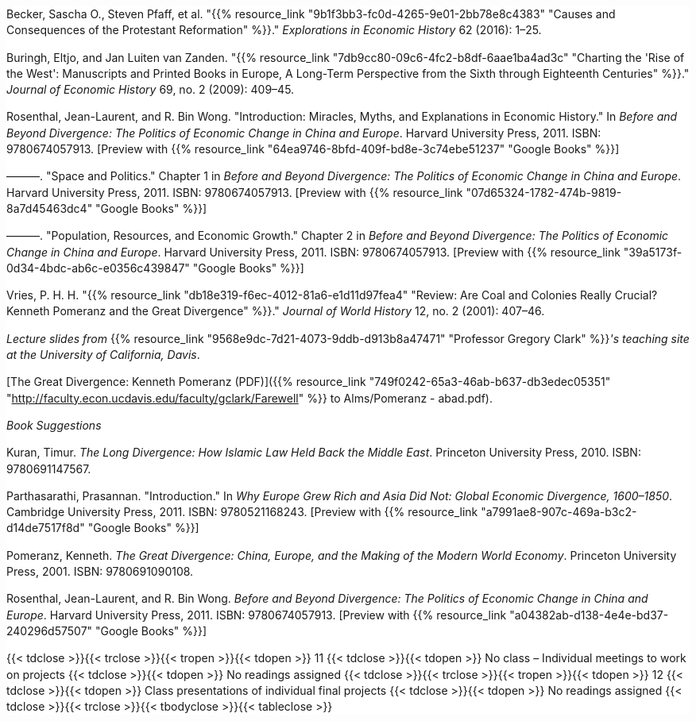 Becker, Sascha O., Steven Pfaff, et al. "{{% resource_link "9b1f3bb3-fc0d-4265-9e01-2bb78e8c4383" "Causes and Consequences of the Protestant Reformation" %}}." *Explorations in Economic History* 62 (2016): 1–25.

Buringh, Eltjo, and Jan Luiten van Zanden. "{{% resource_link "7db9cc80-09c6-4fc2-b8df-6aae1ba4ad3c" "Charting the 'Rise of the West': Manuscripts and Printed Books in Europe, A Long-Term Perspective from the Sixth through Eighteenth Centuries" %}}." *Journal of Economic History* 69, no. 2 (2009): 409–45.

Rosenthal, Jean-Laurent, and R. Bin Wong. "Introduction: Miracles, Myths, and Explanations in Economic History." In *Before and Beyond Divergence: The Politics of Economic Change in China and Europe*. Harvard University Press, 2011. ISBN: 9780674057913. \[Preview with {{% resource_link "64ea9746-8bfd-409f-bd8e-3c74ebe51237" "Google Books" %}}\]

———. "Space and Politics." Chapter 1 in *Before and Beyond Divergence: The Politics of Economic Change in China and Europe*. Harvard University Press, 2011. ISBN: 9780674057913. \[Preview with {{% resource_link "07d65324-1782-474b-9819-8a7d45463dc4" "Google Books" %}}\]

———. "Population, Resources, and Economic Growth." Chapter 2 in *Before and Beyond Divergence: The Politics of Economic Change in China and Europe*. Harvard University Press, 2011. ISBN: 9780674057913. \[Preview with {{% resource_link "39a5173f-0d34-4bdc-ab6c-e0356c439847" "Google Books" %}}\]

Vries, P. H. H. "{{% resource_link "db18e319-f6ec-4012-81a6-e1d11d97fea4" "Review: Are Coal and Colonies Really Crucial? Kenneth Pomeranz and the Great Divergence" %}}." *Journal of World History* 12, no. 2 (2001): 407–46.

*Lecture slides from* {{% resource_link "9568e9dc-7d21-4073-9ddb-d913b8a47471" "Professor Gregory Clark" %}}*'s teaching site at the University of California, Davis*.

\[The Great Divergence: Kenneth Pomeranz (PDF)\]({{% resource_link "749f0242-65a3-46ab-b637-db3edec05351" "http://faculty.econ.ucdavis.edu/faculty/gclark/Farewell" %}} to Alms/Pomeranz - abad.pdf).

*Book Suggestions*

Kuran, Timur. *The Long Divergence: How Islamic Law Held Back the Middle East*. Princeton University Press, 2010. ISBN: 9780691147567.

Parthasarathi, Prasannan. "Introduction." In *Why Europe Grew Rich and Asia Did Not: Global Economic Divergence, 1600–1850*. Cambridge University Press, 2011. ISBN: 9780521168243. \[Preview with {{% resource_link "a7991ae8-907c-469a-b3c2-d14de7517f8d" "Google Books" %}}\]

Pomeranz, Kenneth. *The Great Divergence: China, Europe, and the Making of the Modern World Economy*. Princeton University Press, 2001. ISBN: 9780691090108.

Rosenthal, Jean-Laurent, and R. Bin Wong. *Before and Beyond Divergence: The Politics of Economic Change in China and Europe*. Harvard University Press, 2011. ISBN: 9780674057913. \[Preview with {{% resource_link "a04382ab-d138-4e4e-bd37-240296d57507" "Google Books" %}}\]

{{< tdclose >}}{{< trclose >}}{{< tropen >}}{{< tdopen >}}
11
{{< tdclose >}}{{< tdopen >}}
No class – Individual meetings to work on projects
{{< tdclose >}}{{< tdopen >}}
No readings assigned
{{< tdclose >}}{{< trclose >}}{{< tropen >}}{{< tdopen >}}
12
{{< tdclose >}}{{< tdopen >}}
Class presentations of individual final projects
{{< tdclose >}}{{< tdopen >}}
No readings assigned
{{< tdclose >}}{{< trclose >}}{{< tbodyclose >}}{{< tableclose >}}